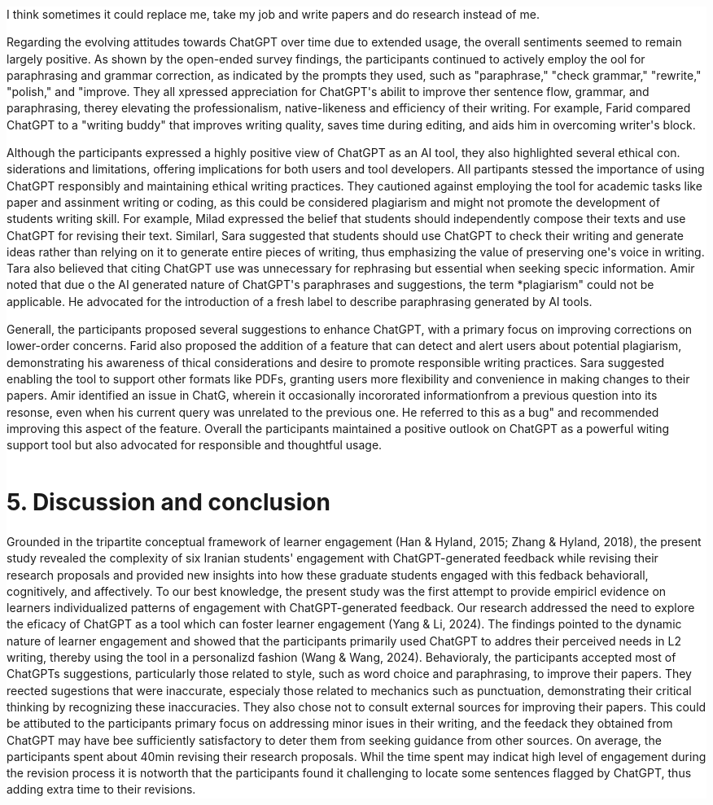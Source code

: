 I think sometimes it could replace me, take my job and write papers and do research instead of me.

Regarding the evolving attitudes towards ChatGPT over time due to extended usage, the overall sentiments seemed to remain largely positive. As shown by the open-ended survey findings, the participants continued to actively employ the ool for paraphrasing and grammar correction, as indicated by the prompts they used, such as "paraphrase," "check grammar," "rewrite," "polish," and "improve. They all xpressed appreciation for ChatGPT's abilit to improve ther sentence flow, grammar, and paraphrasing, therey elevating the professionalism, native-likeness and efficiency of their writing. For example, Farid compared ChatGPT to a "writing buddy" that improves writing quality, saves time during editing, and aids him in overcoming writer's block.

Although the participants expressed a highly positive view of ChatGPT as an AI tool, they also highlighted several ethical con. siderations and limitations, offering implications for both users and tool developers. All partipants stessed the importance of using ChatGPT responsibly and maintaining ethical writing practices. They cautioned against employing the tool for academic tasks like paper and assinment writing or coding, as this could be considered plagiarism and might not promote the development of students writing skill. For example, Milad expressed the belief that students should independently compose their texts and use ChatGPT for revising their text. Similarl, Sara suggested that students should use ChatGPT to check their writing and generate ideas rather than relying on it to generate entire pieces of writing, thus emphasizing the value of preserving one's voice in writing. Tara also believed that citing ChatGPT use was unnecessary for rephrasing but essential when seeking specic information. Amir noted that due o the AI generated nature of ChatGPT's paraphrases and suggestions, the term \*plagiarism" could not be applicable. He advocated for the introduction of a fresh label to describe paraphrasing generated by AI tools.

Generall, the participants proposed several suggestions to enhance ChatGPT, with a primary focus on improving corrections on lower-order concerns. Farid also proposed the addition of a feature that can detect and alert users about potential plagiarism, demonstrating his awareness of thical considerations and desire to promote responsible writing practices. Sara suggested enabling the tool to support other formats like PDFs, granting users more flexibility and convenience in making changes to their papers. Amir identified an issue in ChatG, wherein it occasionally incororated informationfrom a previous question into its resonse, even when his current query was unrelated to the previous one. He referred to this as a bug" and recommended improving this aspect of the feature. Overall the participants maintained a positive outlook on ChatGPT as a powerful witing support tool but also advocated for responsible and thoughtful usage.

# 5. Discussion and conclusion

Grounded in the tripartite conceptual framework of learner engagement (Han & Hyland, 2015; Zhang & Hyland, 2018), the present study revealed the complexity of six Iranian students' engagement with ChatGPT-generated feedback while revising their research proposals and provided new insights into how these graduate students engaged with this fedback behaviorall, cognitively, and affectively. To our best knowledge, the present study was the first attempt to provide empiricl evidence on learners individualized patterns of engagement with ChatGPT-generated feedback. Our research addressed the need to explore the eficacy of ChatGPT as a tool which can foster learner engagement (Yang & Li, 2024). The findings pointed to the dynamic nature of learner engagement and showed that the participants primarily used ChatGPT to addres their perceived needs in L2 writing, thereby using the tool in a personalizd fashion (Wang & Wang, 2024). Behavioraly, the participants accepted most of ChatGPTs suggestions, particularly those related to style, such as word choice and paraphrasing, to improve their papers. They reected sugestions that were inaccurate, especialy those related to mechanics such as punctuation, demonstrating their critical thinking by recognizing these inaccuracies. They also chose not to consult external sources for improving their papers. This could be attibuted to the participants primary focus on addressing minor isues in their writing, and the feedack they obtained from ChatGPT may have bee sufficiently satisfactory to deter them from seeking guidance from other sources. On average, the participants spent about $4 0 \mathrm { { m i n } }$ revising their research proposals. Whil the time spent may indicat high level of engagement during the revision process it is notworth that the participants found it challenging to locate some sentences flagged by ChatGPT, thus adding extra time to their revisions.
